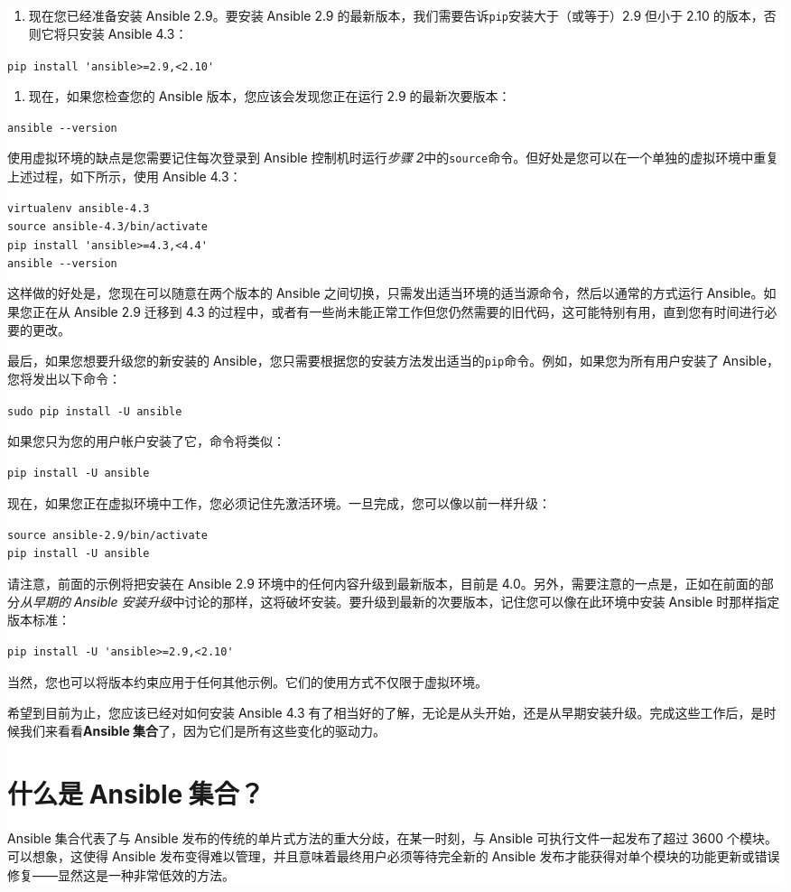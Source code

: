 1.  现在您已经准备安装 Ansible 2.9。要安装 Ansible 2.9 的最新版本，我们需要告诉`pip`安装大于（或等于）2.9 但小于 2.10 的版本，否则它将只安装 Ansible 4.3：

```
pip install 'ansible>=2.9,<2.10'
```

1.  现在，如果您检查您的 Ansible 版本，您应该会发现您正在运行 2.9 的最新次要版本：

```
ansible --version
```

使用虚拟环境的缺点是您需要记住每次登录到 Ansible 控制机时运行*步骤 2*中的`source`命令。但好处是您可以在一个单独的虚拟环境中重复上述过程，如下所示，使用 Ansible 4.3：

```
virtualenv ansible-4.3
source ansible-4.3/bin/activate
pip install 'ansible>=4.3,<4.4'
ansible --version
```

这样做的好处是，您现在可以随意在两个版本的 Ansible 之间切换，只需发出适当环境的适当源命令，然后以通常的方式运行 Ansible。如果您正在从 Ansible 2.9 迁移到 4.3 的过程中，或者有一些尚未能正常工作但您仍然需要的旧代码，这可能特别有用，直到您有时间进行必要的更改。

最后，如果您想要升级您的新安装的 Ansible，您只需要根据您的安装方法发出适当的`pip`命令。例如，如果您为所有用户安装了 Ansible，您将发出以下命令：

```
sudo pip install -U ansible
```

如果您只为您的用户帐户安装了它，命令将类似：

```
pip install -U ansible
```

现在，如果您正在虚拟环境中工作，您必须记住先激活环境。一旦完成，您可以像以前一样升级：

```
source ansible-2.9/bin/activate
pip install -U ansible
```

请注意，前面的示例将把安装在 Ansible 2.9 环境中的任何内容升级到最新版本，目前是 4.0。另外，需要注意的一点是，正如在前面的部分*从早期的 Ansible 安装升级*中讨论的那样，这将破坏安装。要升级到最新的次要版本，记住您可以像在此环境中安装 Ansible 时那样指定版本标准：

```
pip install -U 'ansible>=2.9,<2.10'
```

当然，您也可以将版本约束应用于任何其他示例。它们的使用方式不仅限于虚拟环境。

希望到目前为止，您应该已经对如何安装 Ansible 4.3 有了相当好的了解，无论是从头开始，还是从早期安装升级。完成这些工作后，是时候我们来看看**Ansible 集合**了，因为它们是所有这些变化的驱动力。

# 什么是 Ansible 集合？

Ansible 集合代表了与 Ansible 发布的传统的单片式方法的重大分歧，在某一时刻，与 Ansible 可执行文件一起发布了超过 3600 个模块。可以想象，这使得 Ansible 发布变得难以管理，并且意味着最终用户必须等待完全新的 Ansible 发布才能获得对单个模块的功能更新或错误修复——显然这是一种非常低效的方法。
